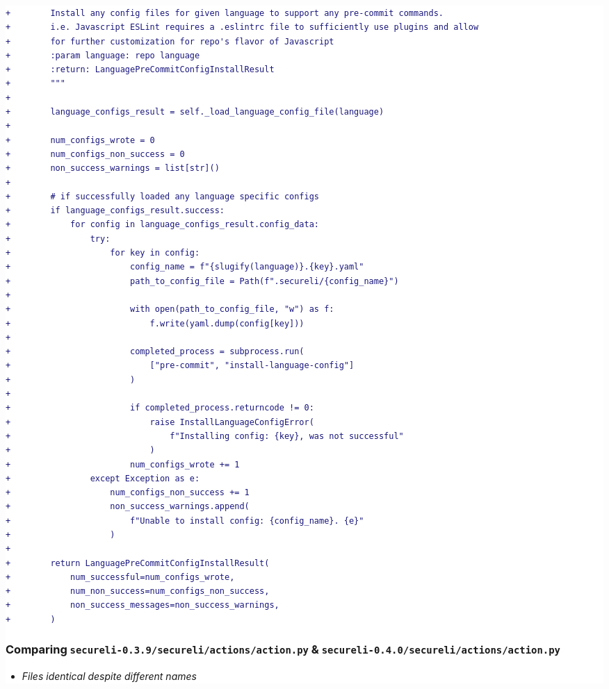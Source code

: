 ```diff
+        Install any config files for given language to support any pre-commit commands.
+        i.e. Javascript ESLint requires a .eslintrc file to sufficiently use plugins and allow
+        for further customization for repo's flavor of Javascript
+        :param language: repo language
+        :return: LanguagePreCommitConfigInstallResult
+        """
+
+        language_configs_result = self._load_language_config_file(language)
+
+        num_configs_wrote = 0
+        num_configs_non_success = 0
+        non_success_warnings = list[str]()
+
+        # if successfully loaded any language specific configs
+        if language_configs_result.success:
+            for config in language_configs_result.config_data:
+                try:
+                    for key in config:
+                        config_name = f"{slugify(language)}.{key}.yaml"
+                        path_to_config_file = Path(f".secureli/{config_name}")
+
+                        with open(path_to_config_file, "w") as f:
+                            f.write(yaml.dump(config[key]))
+
+                        completed_process = subprocess.run(
+                            ["pre-commit", "install-language-config"]
+                        )
+
+                        if completed_process.returncode != 0:
+                            raise InstallLanguageConfigError(
+                                f"Installing config: {key}, was not successful"
+                            )
+                        num_configs_wrote += 1
+                except Exception as e:
+                    num_configs_non_success += 1
+                    non_success_warnings.append(
+                        f"Unable to install config: {config_name}. {e}"
+                    )
+
+        return LanguagePreCommitConfigInstallResult(
+            num_successful=num_configs_wrote,
+            num_non_success=num_configs_non_success,
+            non_success_messages=non_success_warnings,
+        )
```

### Comparing `secureli-0.3.9/secureli/actions/action.py` & `secureli-0.4.0/secureli/actions/action.py`

 * *Files identical despite different names*
